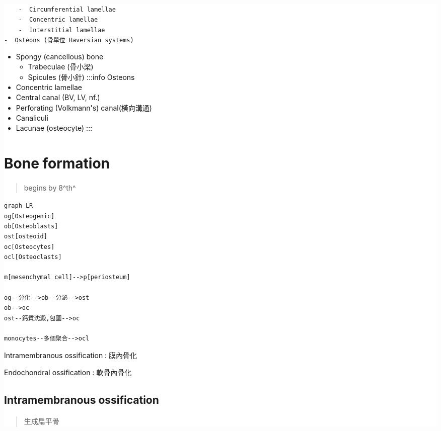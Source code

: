         -  Circumferential lamellae 
        -  Concentric lamellae
        -  Interstitial lamellae
    -  Osteons (骨單位 Haversian systems)
-  Spongy (cancellous) bone
    -  Trabeculae (骨小梁)
    -  Spicules (骨小針)
:::info
Osteons
- Concentric lamellae
- Central canal (BV, LV, nf.)
- Perforating (Volkmann's) canal(橫向溝通)
- Canaliculi
- Lacunae (osteocyte)
:::
# Bone formation
> begins by 8^th^
```mermaid
graph LR
og[Osteogenic]
ob[Osteoblasts]
ost[osteoid]
oc[Osteocytes]
ocl[Osteoclasts]

m[mesenchymal cell]-->p[periosteum]

og--分化-->ob--分泌-->ost
ob-->oc
ost--鈣質沈澱,包圍-->oc

monocytes--多個聚合-->ocl
```
Intramembranous ossification
: 膜內骨化

Endochondral ossification
: 軟骨內骨化

## Intramembranous ossification
> 生成扁平骨
